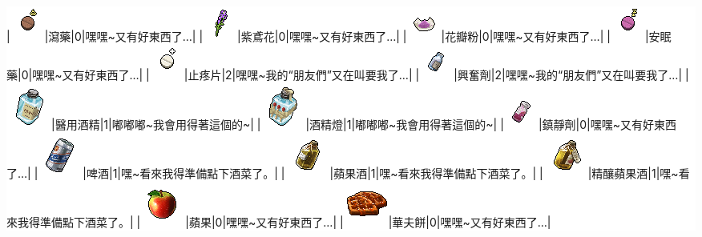 |![img](images/item_pic_XY.png)|瀉藥|0|嘿嘿\~又有好東西了…|
|![img](images/item_pic_WYH.png)|紫鳶花|0|嘿嘿\~又有好東西了…|
|![img](images/item_pic_HBF.png)|花瓣粉|0|嘿嘿\~又有好東西了…|
|![img](images/item_pic_AMY.png)|安眠藥|0|嘿嘿\~又有好東西了…|
|![img](images/item_pic_ZTP.png)|止疼片|2|嘿嘿\~我的“朋友們”又在叫要我了…|
|![img](images/item_pic_XFJ.png)|興奮劑|2|嘿嘿\~我的“朋友們”又在叫要我了…|
|![img](images/item_pic_YYJJ.png)|醫用酒精|1|嘟嘟嘟\~我會用得著這個的\~|
|![img](images/item_pic_JJD.png)|酒精燈|1|嘟嘟嘟\~我會用得著這個的\~|
|![img](images/item_pic_ZJJ.png)|鎮靜劑|0|嘿嘿\~又有好東西了…|
|![img](images/item_pic_PJ.png)|啤酒|1|嘿\~看來我得準備點下酒菜了。|
|![img](images/item_pic_PGJ.png)|蘋果酒|1|嘿\~看來我得準備點下酒菜了。|
|![img](images/item_pic_JNPGJ.png)|精釀蘋果酒|1|嘿\~看來我得準備點下酒菜了。|
|![img](images/item_pic_PG.png)|蘋果|0|嘿嘿\~又有好東西了…|
|![img](images/item_pic_HFB.png)|華夫餅|0|嘿嘿\~又有好東西了…|